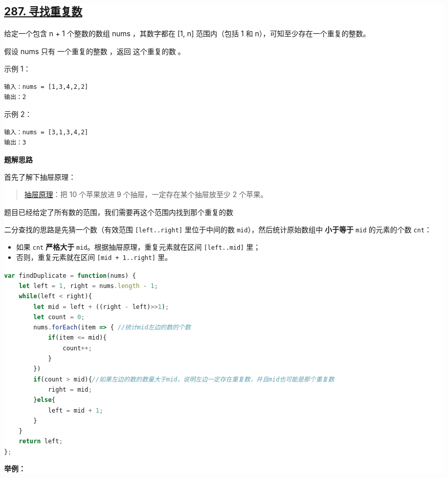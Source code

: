 

## [287. 寻找重复数](https://leetcode.cn/problems/find-the-duplicate-number/)

给定一个包含 n + 1 个整数的数组 nums ，其数字都在 [1, n] 范围内（包括 1 和 n），可知至少存在一个重复的整数。

假设 nums 只有 一个重复的整数 ，返回 这个重复的数 。 

示例 1：

```
输入：nums = [1,3,4,2,2]
输出：2
```


示例 2：

```
输入：nums = [3,1,3,4,2]
输出：3
```

**题解思路**

首先了解下抽屉原理：

> [抽屉原理](https://baike.baidu.com/item/抽屉原理/233776)：把 10 个苹果放进 9 个抽屉，一定存在某个抽屉放至少 2 个苹果。

题目已经给定了所有数的范围，我们需要再这个范围内找到那个重复的数

二分查找的思路是先猜一个数（有效范围 `[left..right]` 里位于中间的数 `mid`），然后统计原始数组中 **小于等于** `mid` 的元素的个数 `cnt`：

- 如果 `cnt` **严格大于** `mid`。根据抽屉原理，重复元素就在区间 `[left..mid]` 里；
- 否则，重复元素就在区间 `[mid + 1..right]` 里。

```js
var findDuplicate = function(nums) {
    let left = 1, right = nums.length - 1;
    while(left < right){
        let mid = left + ((right - left)>>1);
        let count = 0;
        nums.forEach(item => { //统计mid左边的数的个数
            if(item <= mid){
                count++;
            }
        })
        if(count > mid){//如果左边的数的数量大于mid，说明左边一定存在重复数，并且mid也可能是那个重复数
            right = mid;
        }else{
            left = mid + 1;
        }
    }
    return left;
};
```

**举例：**
